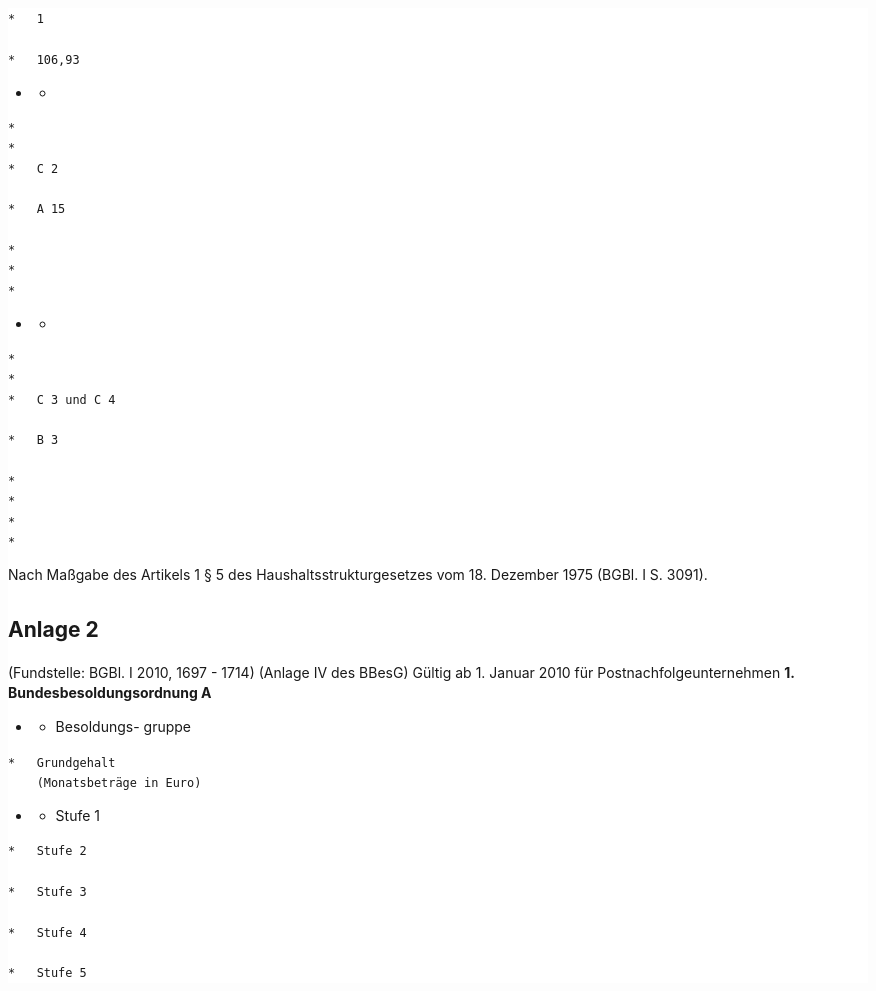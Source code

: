     *   1

    *   106,93


*    *
    *
    *
    *   C 2

    *   A 15

    *
    *
    *

*    *
    *
    *
    *   C 3 und C 4

    *   B 3

    *
    *
    *
    *


   Nach Maßgabe des Artikels 1 § 5 des Haushaltsstrukturgesetzes vom 18.
    Dezember 1975 (BGBl. I S. 3091).
[^f774683_01_BJNR169300010BJNE000300000]:     Nach Maßgabe des Artikels 1 § 5 des Haushaltsstrukturgesetzes vom 18.
    Dezember 1975 (BGBl. I S. 3091).
[^f774683_02_BJNR169300010BJNE000300000]:     Nach Maßgabe des Artikels 1 § 5 des Haushaltsstrukturgesetzes vom 18.
    Dezember 1975 (BGBl. I S. 3091).
[^f774683_03_BJNR169300010BJNE000300000]: 

## Anlage 2

(Fundstelle: BGBl. I 2010, 1697 - 1714)
(Anlage IV des BBesG)
Gültig ab 1. Januar 2010 für Postnachfolgeunternehmen
**1. Bundesbesoldungsordnung A**


*    *   Besoldungs-
        gruppe

    *   Grundgehalt
        (Monatsbeträge in Euro)


*    *   Stufe 1

    *   Stufe 2

    *   Stufe 3

    *   Stufe 4

    *   Stufe 5
